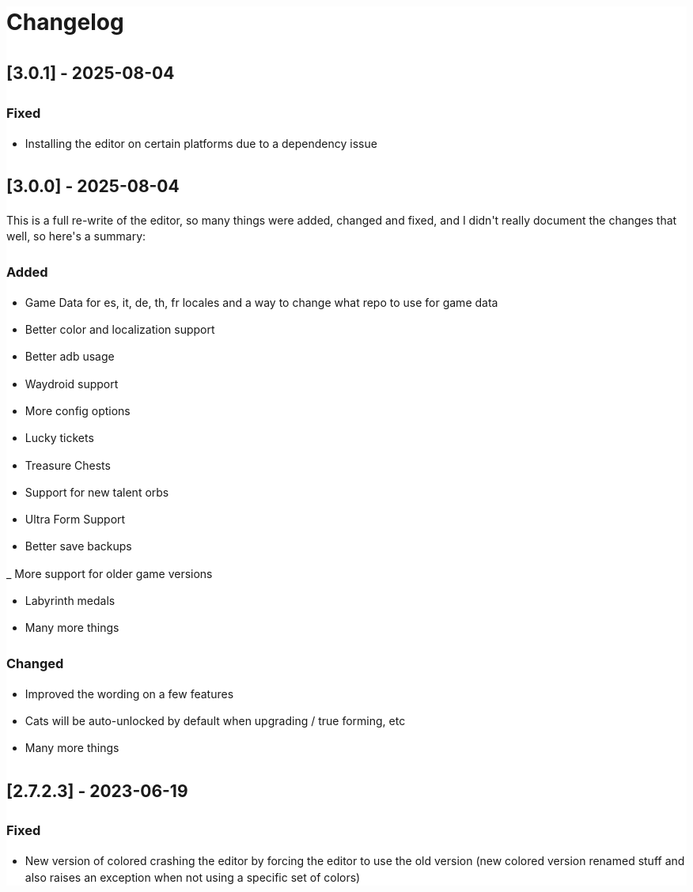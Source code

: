 # Changelog

## [3.0.1] - 2025-08-04

### Fixed

- Installing the editor on certain platforms due to a dependency issue

## [3.0.0] - 2025-08-04

This is a full re-write of the editor, so many things were added, changed and fixed, and I didn't
really document the changes that well, so here's a summary:

### Added

- Game Data for es, it, de, th, fr locales and a way to change what repo to use for game data

- Better color and localization support

- Better adb usage

- Waydroid support

- More config options

- Lucky tickets

- Treasure Chests

- Support for new talent orbs

- Ultra Form Support

- Better save backups

_ More support for older game versions

- Labyrinth medals

- Many more things

### Changed

- Improved the wording on a few features

- Cats will be auto-unlocked by default when upgrading / true forming, etc

- Many more things

## [2.7.2.3] - 2023-06-19

### Fixed

- New version of colored crashing the editor by forcing the editor to use the
old version (new colored version renamed stuff and also raises an exception when
not using a specific set of colors)

